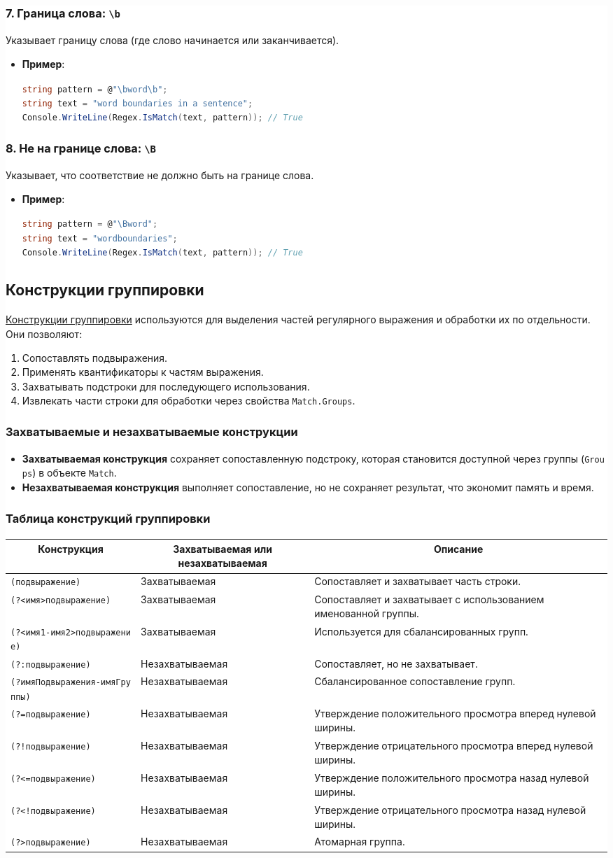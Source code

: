 ### 7. **Граница слова: `\b`**
Указывает границу слова (где слово начинается или заканчивается).

- **Пример**:
    ```c#
    string pattern = @"\bword\b";
    string text = "word boundaries in a sentence";
    Console.WriteLine(Regex.IsMatch(text, pattern)); // True
    ```

### 8. **Не на границе слова: `\B`**
Указывает, что соответствие не должно быть на границе слова.

- **Пример**:
    ```c#
    string pattern = @"\Bword";
    string text = "wordboundaries";
    Console.WriteLine(Regex.IsMatch(text, pattern)); // True
    ```

## Конструкции группировки

[Конструкции группировки](https://learn.microsoft.com/ru-ru/dotnet/standard/base-types/grouping-constructs-in-regular-expressions) используются для выделения частей регулярного выражения и обработки их по отдельности. Они позволяют:
1. Сопоставлять подвыражения.
2. Применять квантификаторы к частям выражения.
3. Захватывать подстроки для последующего использования.
4. Извлекать части строки для обработки через свойства `Match.Groups`.

### Захватываемые и незахватываемые конструкции
- **Захватываемая конструкция** сохраняет сопоставленную подстроку, которая становится доступной через группы (`Groups`) в объекте `Match`.
- **Незахватываемая конструкция** выполняет сопоставление, но не сохраняет результат, что экономит память и время.

### Таблица конструкций группировки

| **Конструкция**                                              | **Захватываемая или незахватываемая** | **Описание**                                                                                   |
|--------------------------------------------------------------|---------------------------------------|-----------------------------------------------------------------------------------------------|
| `(подвыражение)`                                             | Захватываемая                        | Сопоставляет и захватывает часть строки.                                                      |
| `(?<имя>подвыражение)`                                       | Захватываемая                        | Сопоставляет и захватывает с использованием именованной группы.                               |
| `(?<имя1-имя2>подвыражение)`                                 | Захватываемая                        | Используется для сбалансированных групп.                                                      |
| `(?:подвыражение)`                                           | Незахватываемая                      | Сопоставляет, но не захватывает.                                                              |
| `(?имяПодвыражения-имяГруппы)`                              | Незахватываемая                      | Сбалансированное сопоставление групп.                                                         |
| `(?=подвыражение)`                                           | Незахватываемая                      | Утверждение положительного просмотра вперед нулевой ширины.                                   |
| `(?!подвыражение)`                                           | Незахватываемая                      | Утверждение отрицательного просмотра вперед нулевой ширины.                                   |
| `(?<=подвыражение)`                                          | Незахватываемая                      | Утверждение положительного просмотра назад нулевой ширины.                                    |
| `(?<!подвыражение)`                                          | Незахватываемая                      | Утверждение отрицательного просмотра назад нулевой ширины.                                    |
| `(?>подвыражение)`                                           | Незахватываемая                      | Атомарная группа.                                                                             |
